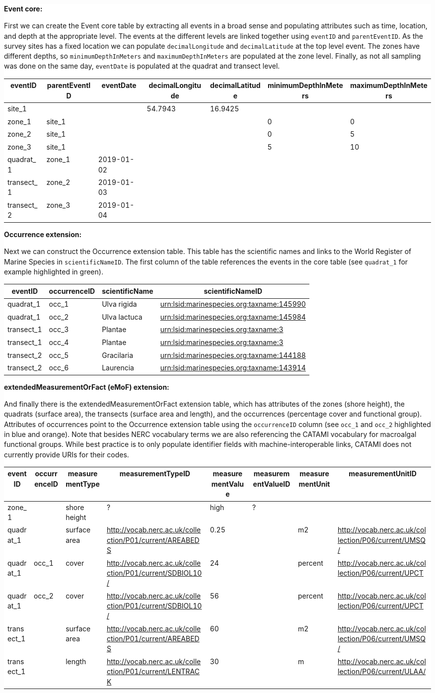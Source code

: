 **Event core:**

First we can create the Event core table by extracting all events in a broad sense and populating attributes such as time, location, and depth at the appropriate level. The events at the different levels are linked together using `eventID` and `parentEventID`. As the survey sites has a fixed location we can populate `decimalLongitude` and `decimalLatitude` at the top level event. The zones have different depths, so `minimumDepthInMeters` and `maximumDepthInMeters` are populated at the zone level. Finally, as not all sampling was done on the same day, `eventDate` is populated at the quadrat and transect level.

| eventID | parentEventID | eventDate | decimalLongitude | decimalLatitude | minimumDepthInMeters | maximumDepthInMeters |
| --- | --- | --- | --- | --- | --- | --- |
| site_1 | | | 54.7943 | 16.9425 | | |
| zone_1 | site_1 | | | | 0 | 0 |
| zone_2 | site_1 | | | | 0 | 5 |
| zone_3 | site_1 | | | | 5 | 10 |
| <span class="marker-green">quadrat_1</span> | zone_1 | 2019-01-02 | | | | |
| transect_1 | zone_2 | 2019-01-03 | | | | |
| transect_2 | zone_3 | 2019-01-04 | | | | |

**Occurrence extension:**

Next we can construct the Occurrence extension table. This table has the scientific names and links to the World Register of Marine Species in `scientificNameID`. The first column of the table references the events in the core table (see `quadrat_1` for example highlighted in green).

| eventID | occurrenceID | scientificName | scientificNameID |
| --- | --- | --- | --- |
| <span class="marker-green">quadrat_1</span> | <span class="marker-blue">occ_1</span> | Ulva rigida | [urn:lsid:marinespecies.org:taxname:145990](urn:lsid:marinespecies.org:taxname:145990) |
| <span class="marker-green">quadrat_1</span> | <span class="marker-orange">occ_2</span> | Ulva lactuca | [urn:lsid:marinespecies.org:taxname:145984](urn:lsid:marinespecies.org:taxname:145984) |
| transect_1 | occ_3 | Plantae | [urn:lsid:marinespecies.org:taxname:3](urn:lsid:marinespecies.org:taxname:3) |
| transect_1 | occ_4 | Plantae | [urn:lsid:marinespecies.org:taxname:3](urn:lsid:marinespecies.org:taxname:3) |
| transect_2 | occ_5 | Gracilaria | [urn:lsid:marinespecies.org:taxname:144188](urn:lsid:marinespecies.org:taxname:144188) |
| transect_2 | occ_6 | Laurencia | [urn:lsid:marinespecies.org:taxname:143914](urn:lsid:marinespecies.org:taxname:143914) |

**extendedMeasurementOrFact (eMoF) extension:**

And finally there is the extendedMeasurementOrFact extension table, which has attributes of the zones (shore height), the quadrats (surface area), the transects (surface area and length), and the occurrences (percentage cover and functional group). Attributes of occurrences point to the Occurrence extension table using the `occurrenceID` column (see `occ_1` and `occ_2` highlighted in blue and orange). Note that besides NERC vocabulary terms we are also referencing the CATAMI vocabulary for macroalgal functional groups. While best practice is to only populate identifier fields with machine-interoperable links, CATAMI does not currently provide URIs for their codes.

| eventID | occurrenceID | measurementType | measurementTypeID | measurementValue | measurementValueID | measurementUnit | measurementUnitID |
| --- | --- | --- | --- | --- | --- | --- | --- |
| zone_1 | | shore height | ? | high | ? | | |
| <span class="marker-green">quadrat_1</span> | | surface area | <http://vocab.nerc.ac.uk/collection/P01/current/AREABEDS> | 0.25 | | m2 | <http://vocab.nerc.ac.uk/collection/P06/current/UMSQ/> |
| quadrat_1 | <span class="marker-blue">occ_1</span> | cover | <http://vocab.nerc.ac.uk/collection/P01/current/SDBIOL10/> | 24 || percent | <http://vocab.nerc.ac.uk/collection/P06/current/UPCT> |
| quadrat_1 | <span class="marker-orange">occ_2</span> | cover | <http://vocab.nerc.ac.uk/collection/P01/current/SDBIOL10/> | 56 || percent | <http://vocab.nerc.ac.uk/collection/P06/current/UPCT> |
| transect_1 | | surface area | <http://vocab.nerc.ac.uk/collection/P01/current/AREABEDS> | 60 | | m2 | <http://vocab.nerc.ac.uk/collection/P06/current/UMSQ/> |
| transect_1 | | length | <http://vocab.nerc.ac.uk/collection/P01/current/LENTRACK> | 30 | | m | <http://vocab.nerc.ac.uk/collection/P06/current/ULAA/> |